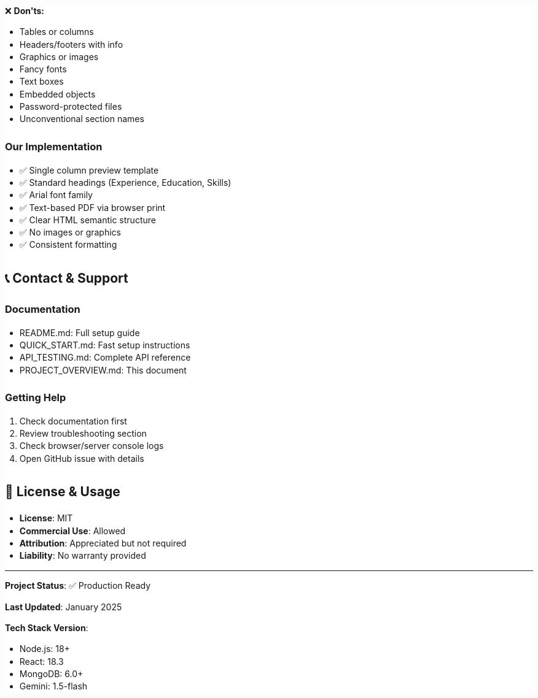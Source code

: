❌ **Don'ts:**
- Tables or columns
- Headers/footers with info
- Graphics or images
- Fancy fonts
- Text boxes
- Embedded objects
- Password-protected files
- Unconventional section names

### Our Implementation
- ✅ Single column preview template
- ✅ Standard headings (Experience, Education, Skills)
- ✅ Arial font family
- ✅ Text-based PDF via browser print
- ✅ Clear HTML semantic structure
- ✅ No images or graphics
- ✅ Consistent formatting

## 📞 Contact & Support

### Documentation
- README.md: Full setup guide
- QUICK_START.md: Fast setup instructions
- API_TESTING.md: Complete API reference
- PROJECT_OVERVIEW.md: This document

### Getting Help
1. Check documentation first
2. Review troubleshooting section
3. Check browser/server console logs
4. Open GitHub issue with details

## 📜 License & Usage

- **License**: MIT
- **Commercial Use**: Allowed
- **Attribution**: Appreciated but not required
- **Liability**: No warranty provided

---

**Project Status**: ✅ Production Ready

**Last Updated**: January 2025

**Tech Stack Version**:
- Node.js: 18+
- React: 18.3
- MongoDB: 6.0+
- Gemini: 1.5-flash
